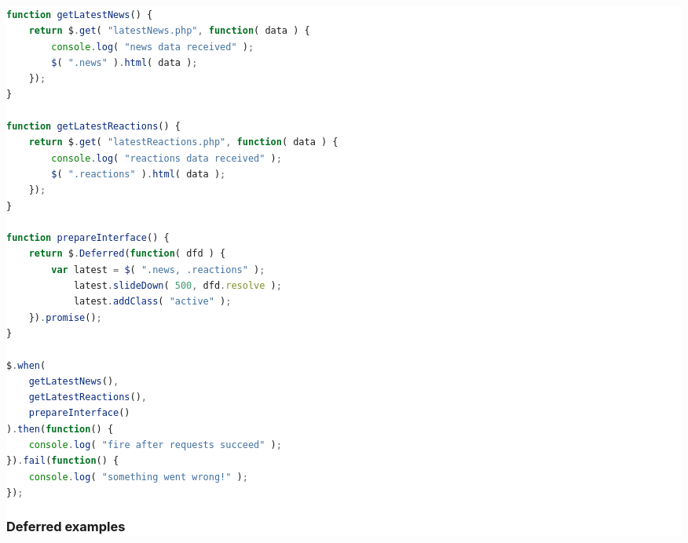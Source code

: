 ```javascript
function getLatestNews() {
    return $.get( "latestNews.php", function( data ) {
        console.log( "news data received" );
        $( ".news" ).html( data );
    });
}
 
function getLatestReactions() {
    return $.get( "latestReactions.php", function( data ) {
        console.log( "reactions data received" );
        $( ".reactions" ).html( data );
    });
}
 
function prepareInterface() {
    return $.Deferred(function( dfd ) {
        var latest = $( ".news, .reactions" );
            latest.slideDown( 500, dfd.resolve );
            latest.addClass( "active" );
    }).promise();
}
 
$.when(
    getLatestNews(),
    getLatestReactions(),
    prepareInterface()
).then(function() {
    console.log( "fire after requests succeed" );
}).fail(function() {
    console.log( "something went wrong!" );
});
```

### Deferred examples